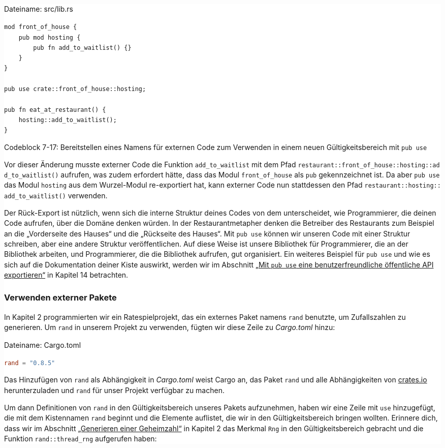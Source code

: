 <span class="filename">Dateiname: src/lib.rs</span>

```rust,noplayground,test_harness
mod front_of_house {
    pub mod hosting {
        pub fn add_to_waitlist() {}
    }
}

pub use crate::front_of_house::hosting;

pub fn eat_at_restaurant() {
    hosting::add_to_waitlist();
}
```

<span class="caption">Codeblock 7-17: Bereitstellen eines Namens für externen
Code zum Verwenden in einem neuen Gültigkeitsbereich mit `pub use`</span>

Vor dieser Änderung musste externer Code die Funktion `add_to_waitlist` mit dem
Pfad `restaurant::front_of_house::hosting::add_to_waitlist()` aufrufen, was
zudem erfordert hätte, dass das Modul `front_of_house` als `pub` gekennzeichnet
ist. Da aber `pub use` das Modul `hosting` aus dem Wurzel-Modul re-exportiert
hat, kann externer Code nun stattdessen den Pfad
`restaurant::hosting::add_to_waitlist()` verwenden.

Der Rück-Export ist nützlich, wenn sich die interne Struktur deines Codes von
dem unterscheidet, wie Programmierer, die deinen Code
aufrufen, über die Domäne denken würden. In der Restaurantmetapher denken die
Betreiber des Restaurants zum Beispiel an die „Vorderseite des Hauses“ und die
„Rückseite des Hauses“. Mit `pub use` können wir unseren Code mit einer
Struktur schreiben, aber eine andere Struktur veröffentlichen. Auf diese Weise
ist unsere Bibliothek für Programmierer, die an der Bibliothek arbeiten, und
Programmierer, die die Bibliothek aufrufen, gut organisiert. Ein weiteres
Beispiel für `pub use` und wie es sich auf die Dokumentation deiner Kiste
auswirkt, werden wir im Abschnitt [„Mit `pub use` eine benutzerfreundliche
öffentliche API exportieren“][ch14-pub-use] in Kapitel 14 betrachten.

### Verwenden externer Pakete

In Kapitel 2 programmierten wir ein Ratespielprojekt, das ein externes Paket
namens `rand` benutzte, um Zufallszahlen zu generieren. Um `rand` in unserem
Projekt zu verwenden, fügten wir diese Zeile zu *Cargo.toml* hinzu:

<span class="filename">Dateiname: Cargo.toml</span>

```toml
rand = "0.8.5"
```

Das Hinzufügen von `rand` als Abhängigkeit in *Cargo.toml* weist Cargo an, das
Paket `rand` und alle Abhängigkeiten von [crates.io](https://crates.io/)
herunterzuladen und `rand` für unser Projekt verfügbar zu machen.

Um dann Definitionen von `rand` in den Gültigkeitsbereich unseres Pakets
aufzunehmen, haben wir eine Zeile mit `use` hinzugefügt, die mit dem
Kistennamen `rand` beginnt und die Elemente auflistet, die wir in den
Gültigkeitsbereich bringen wollten. Erinnere dich, dass wir im Abschnitt
[„Generieren einer Geheimzahl“][rand] in Kapitel 2 das Merkmal `Rng` in den
Gültigkeitsbereich gebracht und die Funktion `rand::thread_rng` aufgerufen
haben:


[ch14-pub-use]: ch14-02-publishing-to-crates-io.html#mit-pub-use-eine-benutzerfreundliche-öffentliche-api-exportieren
[rand]: ch02-00-guessing-game-tutorial.html#generieren-einer-geheimzahl
[std-lib-preludes]: https://doc.rust-lang.org/std/prelude/index.html#other-preludes
[writing-tests]: ch11-01-writing-tests.html